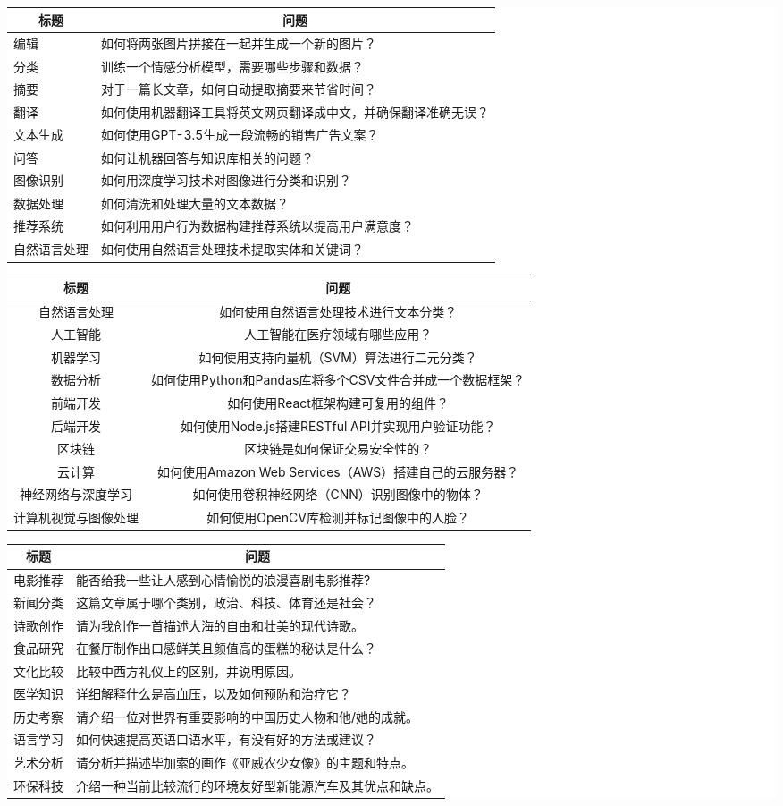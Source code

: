 | 标题 | 问题 |
| --- | --- |
| 编辑 | 如何将两张图片拼接在一起并生成一个新的图片？ |
| 分类 | 训练一个情感分析模型，需要哪些步骤和数据？ |
| 摘要 | 对于一篇长文章，如何自动提取摘要来节省时间？ |
| 翻译 | 如何使用机器翻译工具将英文网页翻译成中文，并确保翻译准确无误？ |
| 文本生成 | 如何使用GPT-3.5生成一段流畅的销售广告文案？ |
| 问答 | 如何让机器回答与知识库相关的问题？ |
| 图像识别 | 如何用深度学习技术对图像进行分类和识别？ |
| 数据处理 | 如何清洗和处理大量的文本数据？ |
| 推荐系统 | 如何利用用户行为数据构建推荐系统以提高用户满意度？ |
| 自然语言处理 | 如何使用自然语言处理技术提取实体和关键词？ |

|       标题        |                               问题                                |
| :---------------: | :-----------------------------------------------------------------: |
|     自然语言处理     | 如何使用自然语言处理技术进行文本分类？                                    |
|       人工智能       | 人工智能在医疗领域有哪些应用？                                        |
|       机器学习       | 如何使用支持向量机（SVM）算法进行二元分类？                            |
|      数据分析       | 如何使用Python和Pandas库将多个CSV文件合并成一个数据框架？              |
|      前端开发       | 如何使用React框架构建可复用的组件？                                    |
|      后端开发       | 如何使用Node.js搭建RESTful API并实现用户验证功能？                     |
|       区块链        | 区块链是如何保证交易安全性的？                                         |
|       云计算        | 如何使用Amazon Web Services（AWS）搭建自己的云服务器？                 |
| 神经网络与深度学习  | 如何使用卷积神经网络（CNN）识别图像中的物体？                           |
|   计算机视觉与图像处理   | 如何使用OpenCV库检测并标记图像中的人脸？                               |

|标题|问题|
|----|----|
|电影推荐|能否给我一些让人感到心情愉悦的浪漫喜剧电影推荐?|
|新闻分类|这篇文章属于哪个类别，政治、科技、体育还是社会？|
|诗歌创作|请为我创作一首描述大海的自由和壮美的现代诗歌。|
|食品研究|在餐厅制作出口感鲜美且颜值高的蛋糕的秘诀是什么？|
|文化比较|比较中西方礼仪上的区别，并说明原因。|
|医学知识|详细解释什么是高血压，以及如何预防和治疗它？|
|历史考察|请介绍一位对世界有重要影响的中国历史人物和他/她的成就。|
|语言学习|如何快速提高英语口语水平，有没有好的方法或建议？|
|艺术分析|请分析并描述毕加索的画作《亚威农少女像》的主题和特点。|
|环保科技|介绍一种当前比较流行的环境友好型新能源汽车及其优点和缺点。|
